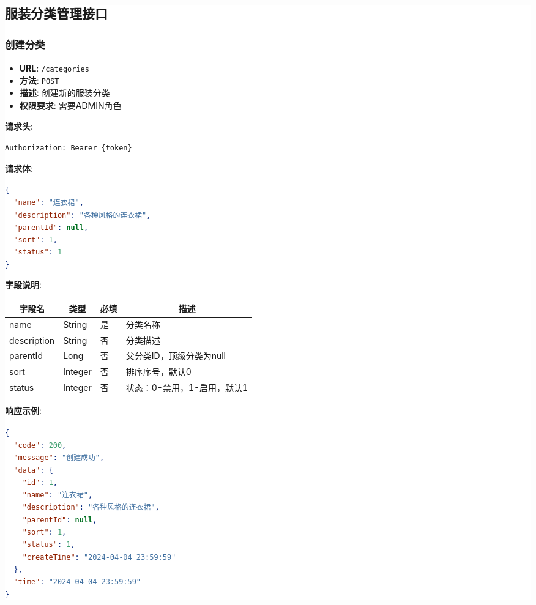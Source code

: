 
## 服装分类管理接口

### 创建分类

- **URL**: `/categories`
- **方法**: `POST`
- **描述**: 创建新的服装分类
- **权限要求**: 需要ADMIN角色

**请求头**:

```
Authorization: Bearer {token}
```

**请求体**:

```json
{
  "name": "连衣裙",
  "description": "各种风格的连衣裙",
  "parentId": null,
  "sort": 1,
  "status": 1
}
```

**字段说明**:

| 字段名 | 类型 | 必填 | 描述 |
| ----- | ---- | ---- | ---- |
| name | String | 是 | 分类名称 |
| description | String | 否 | 分类描述 |
| parentId | Long | 否 | 父分类ID，顶级分类为null |
| sort | Integer | 否 | 排序序号，默认0 |
| status | Integer | 否 | 状态：0-禁用，1-启用，默认1 |

**响应示例**:

```json
{
  "code": 200,
  "message": "创建成功",
  "data": {
    "id": 1,
    "name": "连衣裙",
    "description": "各种风格的连衣裙",
    "parentId": null,
    "sort": 1,
    "status": 1,
    "createTime": "2024-04-04 23:59:59"
  },
  "time": "2024-04-04 23:59:59"
}
```
